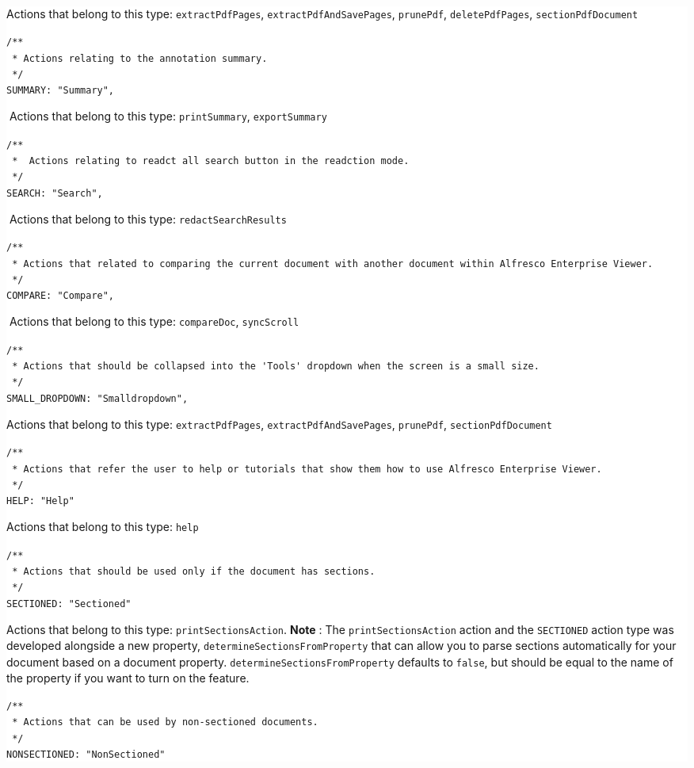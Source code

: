 Actions that belong to this type: `extractPdfPages`, `extractPdfAndSavePages`, `prunePdf`, `deletePdfPages`, `sectionPdfDocument`
​
```
/**
 * Actions relating to the annotation summary.
 */
SUMMARY: "Summary",
```
​
Actions that belong to this type: `printSummary`, `exportSummary`
​
```
/**
 *  Actions relating to readct all search button in the readction mode.
 */
SEARCH: "Search",
```
​
Actions that belong to this type: `redactSearchResults`
​
```
/**
 * Actions that related to comparing the current document with another document within Alfresco Enterprise Viewer. 
 */
COMPARE: "Compare",
```
​
Actions that belong to this type: `compareDoc`, `syncScroll`
```
/**
 * Actions that should be collapsed into the 'Tools' dropdown when the screen is a small size.
 */
SMALL_DROPDOWN: "Smalldropdown",
```
Actions that belong to this type: `extractPdfPages`, `extractPdfAndSavePages`, `prunePdf`, `sectionPdfDocument`
​
```
/**
 * Actions that refer the user to help or tutorials that show them how to use Alfresco Enterprise Viewer.
 */
HELP: "Help"
```
Actions that belong to this type: `help`
​
```
/**
 * Actions that should be used only if the document has sections.
 */
SECTIONED: "Sectioned"
```
Actions that belong to this type: `printSectionsAction`.
​
**Note** : The `printSectionsAction` action and the `SECTIONED` action type was developed alongside a new property, `determineSectionsFromProperty` that can allow you to parse sections automatically for your document based on a document property. `determineSectionsFromProperty` defaults to `false`, but should be equal to the name of the property if you want to turn on the feature. 
​
```
/**
 * Actions that can be used by non-sectioned documents. 
 */
NONSECTIONED: "NonSectioned"
```